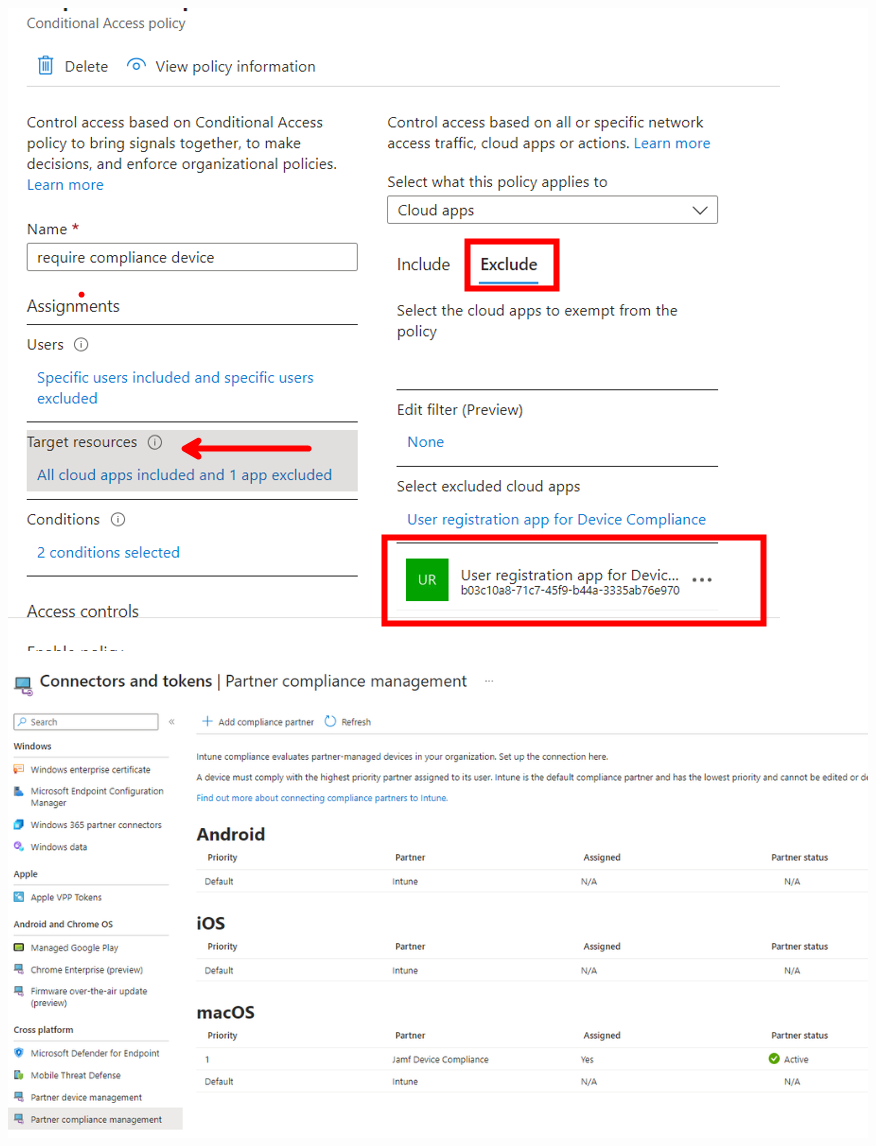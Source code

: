 ![entra-ca-user-app-exceptions-resize](media/jamf-managed-device-compliance-with-entra-id/entra-ca-user-app-exceptions-resize.png)

![intune-confirm-connection-a](media/jamf-managed-device-compliance-with-entra-id/intune-confirm-connection-a.png)
